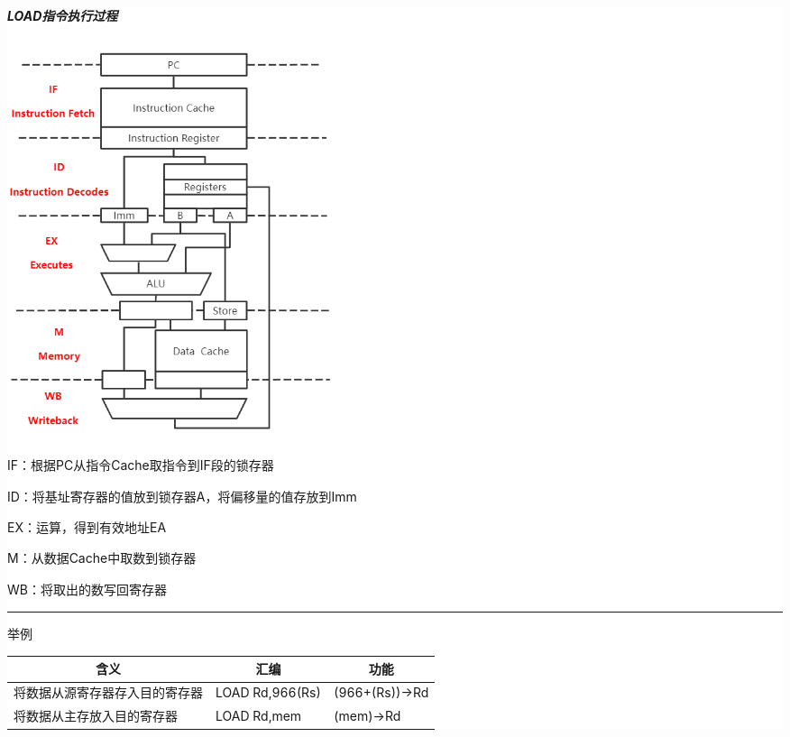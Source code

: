 ##### LOAD指令执行过程

<img src="3-指令系统/image-20220618225314763.png" alt="image-20220618225314763" style="zoom:67%;" />

IF：根据PC从指令Cache取指令到IF段的锁存器

ID：将基址寄存器的值放到锁存器A，将偏移量的值存放到Imm

EX：运算，得到有效地址EA

M：从数据Cache中取数到锁存器

WB：将取出的数写回寄存器

---

举例

| 含义                           | 汇编            | 功能           |
| ------------------------------ | --------------- | -------------- |
| 将数据从源寄存器存入目的寄存器 | LOAD Rd,966(Rs) | (966+(Rs))->Rd |
| 将数据从主存放入目的寄存器     | LOAD Rd,mem     | (mem)->Rd      |
